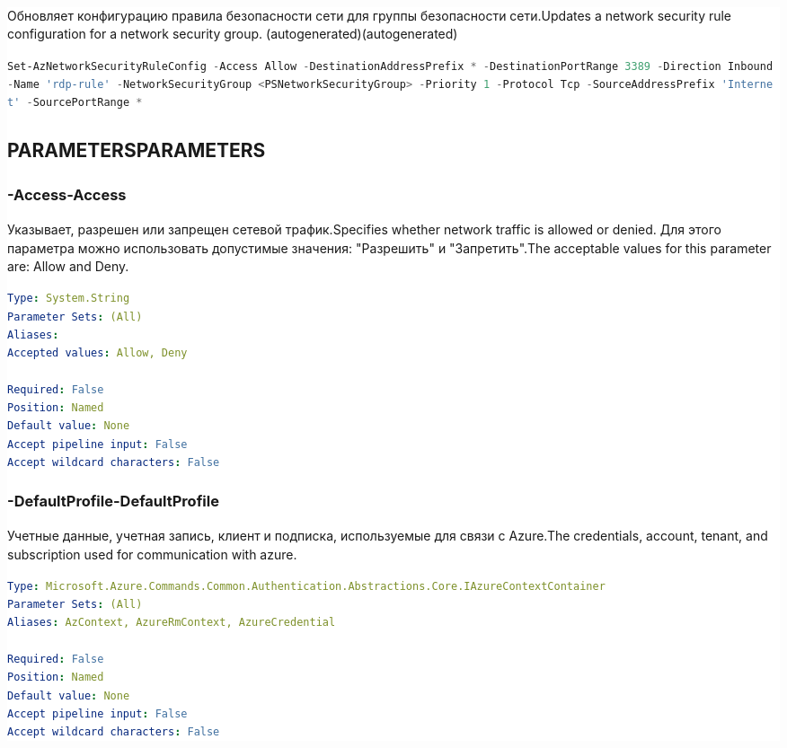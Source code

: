 <span data-ttu-id="de698-115">Обновляет конфигурацию правила безопасности сети для группы безопасности сети.</span><span class="sxs-lookup"><span data-stu-id="de698-115">Updates a network security rule configuration for a network security group.</span></span> <span data-ttu-id="de698-116">(autogenerated)</span><span class="sxs-lookup"><span data-stu-id="de698-116">(autogenerated)</span></span>


```powershell
Set-AzNetworkSecurityRuleConfig -Access Allow -DestinationAddressPrefix * -DestinationPortRange 3389 -Direction Inbound -Name 'rdp-rule' -NetworkSecurityGroup <PSNetworkSecurityGroup> -Priority 1 -Protocol Tcp -SourceAddressPrefix 'Internet' -SourcePortRange *
```

## <span data-ttu-id="de698-117">PARAMETERS</span><span class="sxs-lookup"><span data-stu-id="de698-117">PARAMETERS</span></span>

### <span data-ttu-id="de698-118">-Access</span><span class="sxs-lookup"><span data-stu-id="de698-118">-Access</span></span>
<span data-ttu-id="de698-119">Указывает, разрешен или запрещен сетевой трафик.</span><span class="sxs-lookup"><span data-stu-id="de698-119">Specifies whether network traffic is allowed or denied.</span></span> <span data-ttu-id="de698-120">Для этого параметра можно использовать допустимые значения: "Разрешить" и "Запретить".</span><span class="sxs-lookup"><span data-stu-id="de698-120">The acceptable values for this parameter are: Allow and Deny.</span></span>

```yaml
Type: System.String
Parameter Sets: (All)
Aliases:
Accepted values: Allow, Deny

Required: False
Position: Named
Default value: None
Accept pipeline input: False
Accept wildcard characters: False
```

### <span data-ttu-id="de698-121">-DefaultProfile</span><span class="sxs-lookup"><span data-stu-id="de698-121">-DefaultProfile</span></span>
<span data-ttu-id="de698-122">Учетные данные, учетная запись, клиент и подписка, используемые для связи с Azure.</span><span class="sxs-lookup"><span data-stu-id="de698-122">The credentials, account, tenant, and subscription used for communication with azure.</span></span>

```yaml
Type: Microsoft.Azure.Commands.Common.Authentication.Abstractions.Core.IAzureContextContainer
Parameter Sets: (All)
Aliases: AzContext, AzureRmContext, AzureCredential

Required: False
Position: Named
Default value: None
Accept pipeline input: False
Accept wildcard characters: False
```
